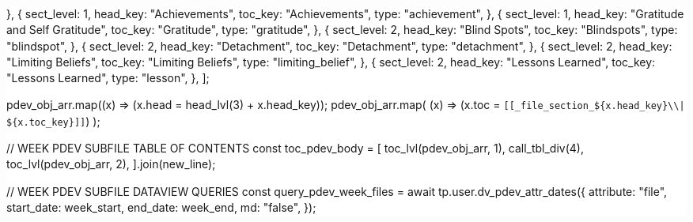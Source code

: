   },
  {
    sect_level: 1,
    head_key: "Achievements",
    toc_key: "Achievements",
    type: "achievement",
  },
  {
    sect_level: 1,
    head_key: "Gratitude and Self Gratitude",
    toc_key: "Gratitude",
    type: "gratitude",
  },
  {
    sect_level: 2,
    head_key: "Blind Spots",
    toc_key: "Blindspots",
    type: "blindspot",
  },
  {
    sect_level: 2,
    head_key: "Detachment",
    toc_key: "Detachment",
    type: "detachment",
  },
  {
    sect_level: 2,
    head_key: "Limiting Beliefs",
    toc_key: "Limiting Beliefs",
    type: "limiting_belief",
  },
  {
    sect_level: 2,
    head_key: "Lessons Learned",
    toc_key: "Lessons Learned",
    type: "lesson",
  },
];

pdev_obj_arr.map((x) => (x.head = head_lvl(3) + x.head_key));
pdev_obj_arr.map(
  (x) => (x.toc = `[[_file_section_${x.head_key}\\|${x.toc_key}]]`)
);

// WEEK PDEV SUBFILE TABLE OF CONTENTS
const toc_pdev_body = [
  toc_lvl(pdev_obj_arr, 1),
  call_tbl_div(4),
  toc_lvl(pdev_obj_arr, 2),
].join(new_line);

// WEEK PDEV SUBFILE DATAVIEW QUERIES
const query_pdev_week_files = await tp.user.dv_pdev_attr_dates({
  attribute: "file",
  start_date: week_start,
  end_date: week_end,
  md: "false",
});
